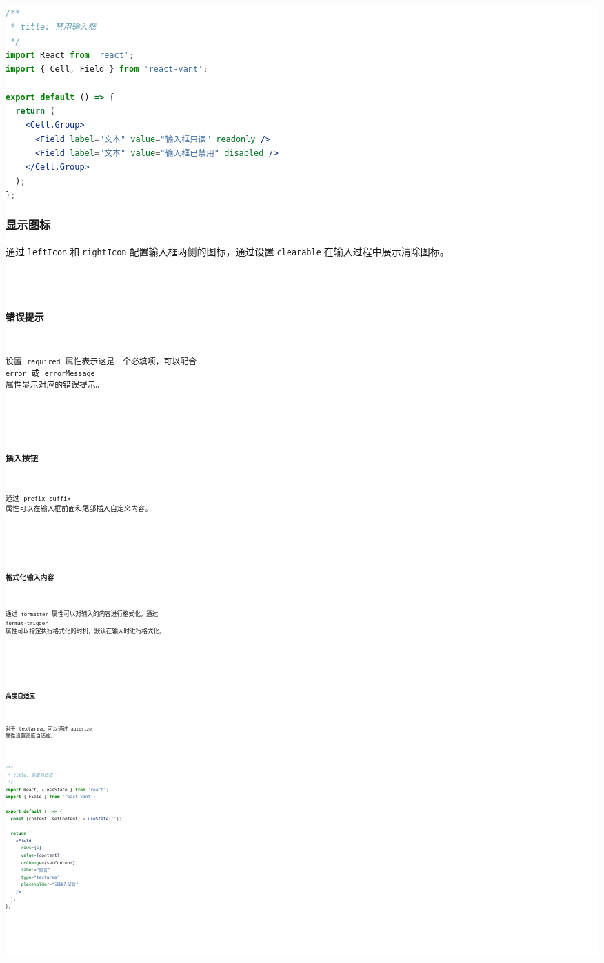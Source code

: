 ```jsx
/**
 * title: 禁用输入框
 */
import React from 'react';
import { Cell, Field } from 'react-vant';

export default () => {
  return (
    <Cell.Group>
      <Field label="文本" value="输入框只读" readonly />
      <Field label="文本" value="输入框已禁用" disabled />
    </Cell.Group>
  );
};
```

### 显示图标

通过 `leftIcon` 和 `rightIcon` 配置输入框两侧的图标，通过设置 `clearable` 在输入过程中展示清除图标。

<code title="显示图标" src="./demo/icon.tsx" />

### 错误提示

设置 `required` 属性表示这是一个必填项，可以配合 `error` 或 `errorMessage` 属性显示对应的错误提示。

<code title="错误提示" src="./demo/error.tsx" />

### 插入按钮

通过 `prefix` `suffix` 属性可以在输入框前面和尾部插入自定义内容。

<code src="./demo/button.tsx" title="插入按钮" />

### 格式化输入内容

通过 `formatter` 属性可以对输入的内容进行格式化，通过 `format-trigger` 属性可以指定执行格式化的时机，默认在输入时进行格式化。

<code title="格式化输入内容" src="./demo/formatter.tsx">

### 高度自适应

对于 textarea，可以通过 `autosize` 属性设置高度自适应。

```jsx
/**
 * title: 高度自适应
 */
import React, { useState } from 'react';
import { Field } from 'react-vant';

export default () => {
  const [content, setContent] = useState('');

  return (
    <Field
      rows={1}
      value={content}
      onChange={setContent}
      label="留言"
      type="textarea"
      placeholder="请输入留言"
    />
  );
};
```
